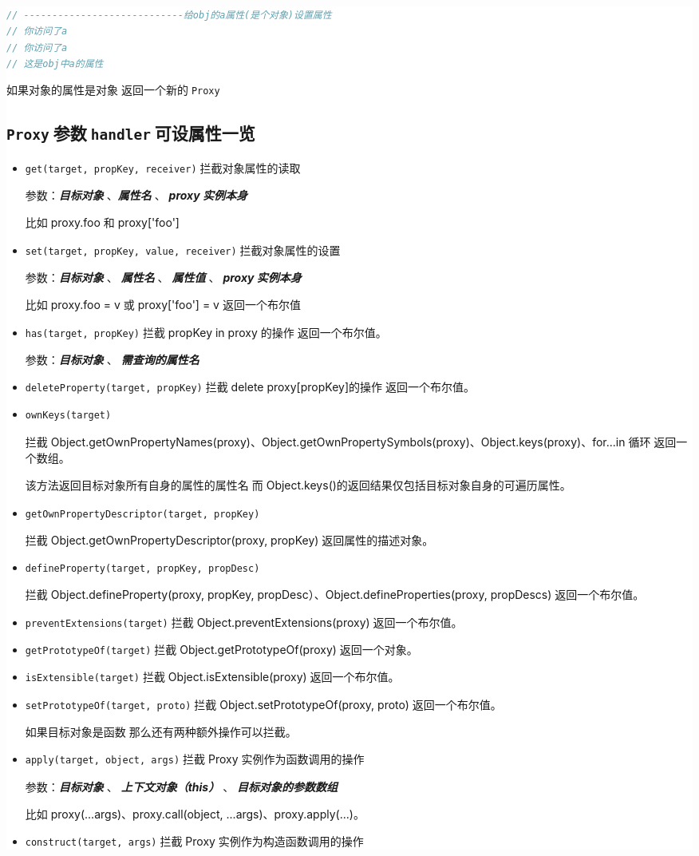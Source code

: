 ```js
// ----------------------------给obj的a属性(是个对象)设置属性
// 你访问了a
// 你访问了a
// 这是obj中a的属性
```

如果对象的属性是对象 返回一个新的 `Proxy`

## `Proxy` 参数 `handler` 可设属性一览

- `get(target, propKey, receiver)` 拦截对象属性的读取

  参数：**_目标对象_** 、**_属性名_** 、 **_proxy 实例本身_**

  比如 proxy.foo 和 proxy['foo']

- `set(target, propKey, value, receiver)` 拦截对象属性的设置

  参数：**_目标对象_** 、 **_属性名_** 、 **_属性值_** 、 **_proxy 实例本身_**

  比如 proxy.foo = v 或 proxy['foo'] = v 返回一个布尔值

- `has(target, propKey)` 拦截 propKey in proxy 的操作 返回一个布尔值。

  参数：**_目标对象_** 、 **_需查询的属性名_**

- `deleteProperty(target, propKey)` 拦截 delete proxy[propKey]的操作 返回一个布尔值。

- `ownKeys(target)`

  拦截 Object.getOwnPropertyNames(proxy)、Object.getOwnPropertySymbols(proxy)、Object.keys(proxy)、for...in 循环 返回一个数组。

  该方法返回目标对象所有自身的属性的属性名 而 Object.keys()的返回结果仅包括目标对象自身的可遍历属性。

- `getOwnPropertyDescriptor(target, propKey)`

  拦截 Object.getOwnPropertyDescriptor(proxy, propKey) 返回属性的描述对象。

- `defineProperty(target, propKey, propDesc)`

  拦截 Object.defineProperty(proxy, propKey, propDesc）、Object.defineProperties(proxy, propDescs) 返回一个布尔值。

- `preventExtensions(target)` 拦截 Object.preventExtensions(proxy) 返回一个布尔值。

- `getPrototypeOf(target)` 拦截 Object.getPrototypeOf(proxy) 返回一个对象。

- `isExtensible(target)` 拦截 Object.isExtensible(proxy) 返回一个布尔值。

- `setPrototypeOf(target, proto)` 拦截 Object.setPrototypeOf(proxy, proto) 返回一个布尔值。

  如果目标对象是函数 那么还有两种额外操作可以拦截。

- `apply(target, object, args)` 拦截 Proxy 实例作为函数调用的操作

  参数：**_目标对象_** 、 **_上下文对象（this）_** 、 **_目标对象的参数数组_**

  比如 proxy(...args)、proxy.call(object, ...args)、proxy.apply(...)。

- `construct(target, args)` 拦截 Proxy 实例作为构造函数调用的操作
